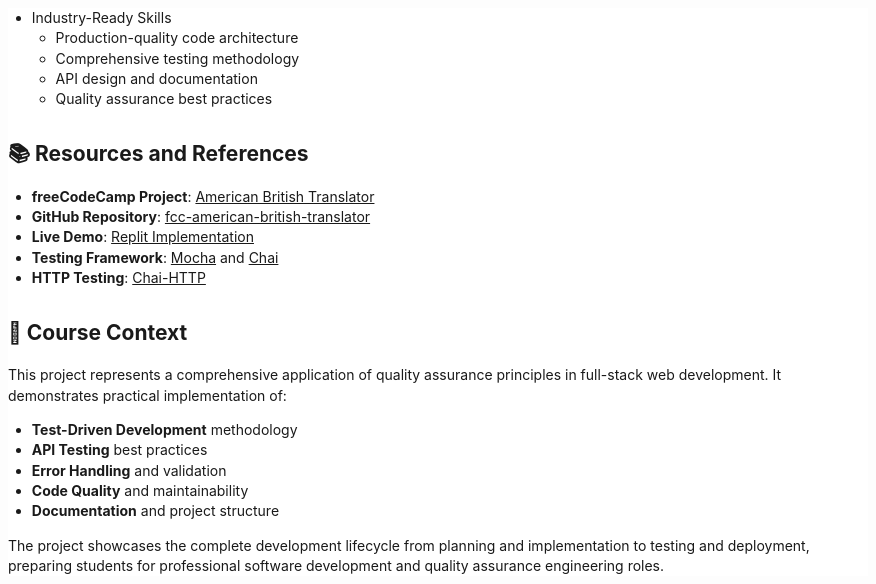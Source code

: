 - Industry-Ready Skills
    - Production-quality code architecture
    - Comprehensive testing methodology
    - API design and documentation
    - Quality assurance best practices

## 📚 Resources and References

- **freeCodeCamp Project**: [American British Translator](https://www.freecodecamp.org/learn/quality-assurance/quality-assurance-projects/american-british-translator)
- **GitHub Repository**: [fcc-american-british-translator](https://github.com/fahmiwazu/fcc-american-british-translator)
- **Live Demo**: [Replit Implementation](https://replit.com/@fahmiwazu/fcc-american-british-translator)
- **Testing Framework**: [Mocha](https://mochajs.org/) and [Chai](https://www.chaijs.com/)
- **HTTP Testing**: [Chai-HTTP](https://www.chaijs.com/plugins/chai-http/)

## 🌟 Course Context

This project represents a comprehensive application of quality assurance principles in full-stack web development. It demonstrates practical implementation of:

- **Test-Driven Development** methodology
- **API Testing** best practices
- **Error Handling** and validation
- **Code Quality** and maintainability
- **Documentation** and project structure

The project showcases the complete development lifecycle from planning and implementation to testing and deployment, preparing students for professional software development and quality assurance engineering roles.

